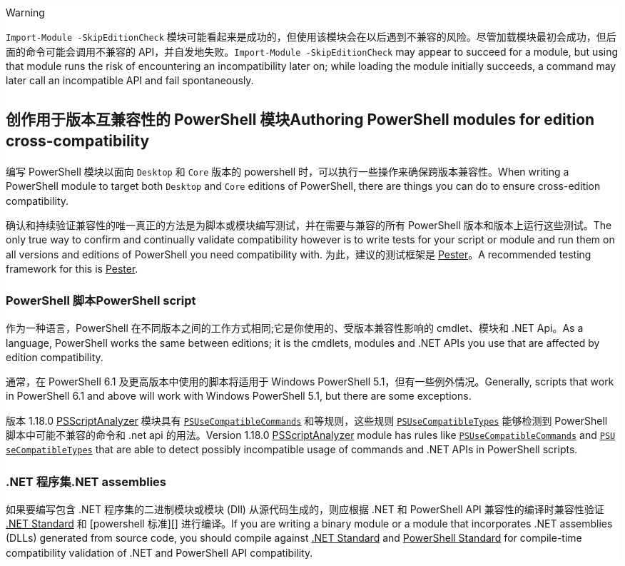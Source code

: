 > [!WARNING]
> <span data-ttu-id="941cf-139">`Import-Module -SkipEditionCheck` 模块可能看起来是成功的，但使用该模块会在以后遇到不兼容的风险。尽管加载模块最初会成功，但后面的命令可能会调用不兼容的 API，并自发地失败。</span><span class="sxs-lookup"><span data-stu-id="941cf-139">`Import-Module -SkipEditionCheck` may appear to succeed for a module, but using that module runs the risk of encountering an incompatibility later on; while loading the module initially succeeds, a command may later call an incompatible API and fail spontaneously.</span></span>

## <a name="authoring-powershell-modules-for-edition-cross-compatibility"></a><span data-ttu-id="941cf-140">创作用于版本互兼容性的 PowerShell 模块</span><span class="sxs-lookup"><span data-stu-id="941cf-140">Authoring PowerShell modules for edition cross-compatibility</span></span>

<span data-ttu-id="941cf-141">编写 PowerShell 模块以面向 `Desktop` 和 `Core` 版本的 powershell 时，可以执行一些操作来确保跨版本兼容性。</span><span class="sxs-lookup"><span data-stu-id="941cf-141">When writing a PowerShell module to target both `Desktop` and `Core` editions of PowerShell, there are things you can do to ensure cross-edition compatibility.</span></span>

<span data-ttu-id="941cf-142">确认和持续验证兼容性的唯一真正的方法是为脚本或模块编写测试，并在需要与兼容的所有 PowerShell 版本和版本上运行这些测试。</span><span class="sxs-lookup"><span data-stu-id="941cf-142">The only true way to confirm and continually validate compatibility however is to write tests for your script or module and run them on all versions and editions of PowerShell you need compatibility with.</span></span> <span data-ttu-id="941cf-143">为此，建议的测试框架是 [Pester][]。</span><span class="sxs-lookup"><span data-stu-id="941cf-143">A recommended testing framework for this is [Pester][].</span></span>

### <a name="powershell-script"></a><span data-ttu-id="941cf-144">PowerShell 脚本</span><span class="sxs-lookup"><span data-stu-id="941cf-144">PowerShell script</span></span>

<span data-ttu-id="941cf-145">作为一种语言，PowerShell 在不同版本之间的工作方式相同;它是你使用的、受版本兼容性影响的 cmdlet、模块和 .NET Api。</span><span class="sxs-lookup"><span data-stu-id="941cf-145">As a language, PowerShell works the same between editions; it is the cmdlets, modules and .NET APIs you use that are affected by edition compatibility.</span></span>

<span data-ttu-id="941cf-146">通常，在 PowerShell 6.1 及更高版本中使用的脚本将适用于 Windows PowerShell 5.1，但有一些例外情况。</span><span class="sxs-lookup"><span data-stu-id="941cf-146">Generally, scripts that work in PowerShell 6.1 and above will work with Windows PowerShell 5.1, but there are some exceptions.</span></span>

<span data-ttu-id="941cf-147">版本 1.18.0 [PSScriptAnalyzer][] 模块具有 [`PSUseCompatibleCommands`][] 和等规则，这些规则 [`PSUseCompatibleTypes`][] 能够检测到 PowerShell 脚本中可能不兼容的命令和 .net api 的用法。</span><span class="sxs-lookup"><span data-stu-id="941cf-147">Version 1.18.0 [PSScriptAnalyzer][] module has rules like [`PSUseCompatibleCommands`][] and [`PSUseCompatibleTypes`][] that are able to detect possibly incompatible usage of commands and .NET APIs in PowerShell scripts.</span></span>

### <a name="net-assemblies"></a><span data-ttu-id="941cf-148">.NET 程序集</span><span class="sxs-lookup"><span data-stu-id="941cf-148">.NET assemblies</span></span>

<span data-ttu-id="941cf-149">如果要编写包含 .NET 程序集的二进制模块或模块 (Dll) 从源代码生成的，则应根据 .NET 和 PowerShell API 兼容性的编译时兼容性验证 [.NET Standard][] 和 [powershell 标准][] 进行编译。</span><span class="sxs-lookup"><span data-stu-id="941cf-149">If you are writing a binary module or a module that incorporates .NET assemblies (DLLs) generated from source code, you should compile against [.NET Standard][] and [PowerShell Standard][] for compile-time compatibility validation of .NET and PowerShell API compatibility.</span></span>


[Pester]: https://github.com/pester/Pester/wiki/Pester
[PSScriptAnalyzer]: https://github.com/PowerShell/PSScriptAnalyzer
['PSUseCompatibleCommands']: https://github.com/PowerShell/PSScriptAnalyzer/blob/master/RuleDocumentation/UseCompatibleCommands.md
[`PSUseCompatibleCommands`]: https://github.com/PowerShell/PSScriptAnalyzer/blob/master/RuleDocumentation/UseCompatibleCommands.md
['PSUseCompatibleTypes']: https://github.com/PowerShell/PSScriptAnalyzer/blob/master/RuleDocumentation/UseCompatibleTypes.md
[`PSUseCompatibleTypes`]: https://github.com/PowerShell/PSScriptAnalyzer/blob/master/RuleDocumentation/UseCompatibleTypes.md
[.NET Standard]: /dotnet/standard/net-standard
[PowerShell Standard]: https://devblogs.microsoft.com/powershell/powershell-standard-library-build-single-module-that-works-across-windows-powershell-and-powershell-core/
